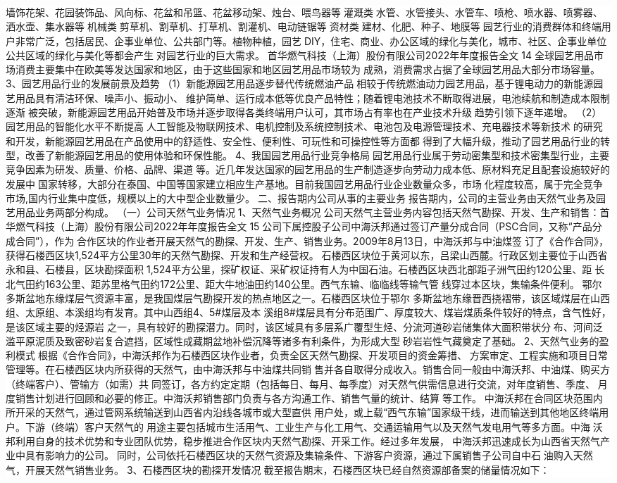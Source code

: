 墙饰花架、花园装饰品、风向标、花盆和吊篮、花盆移动架、烛台、喂鸟器等
灌溉类
水管、水管接头、水管车、喷枪、喷水器、喷雾器、洒水壶、集水器等
机械类
剪草机、割草机、打草机、割灌机、电动链锯等
资材类
建材、化肥、种子、地膜等
园艺行业的消费群体和终端用户非常广泛，包括居民、企事业单位、公共部门等。植物种植，园艺
DIY，住宅、商业、办公区域的绿化与美化，城市、社区、企事业单位公共区域的绿化与美化等都会产生
对园艺行业的巨大需求。
首华燃气科技（上海）股份有限公司2022年年度报告全文
14
全球园艺用品市场消费主要集中在欧美等发达国家和地区，由于这些国家和地区园艺用品市场较为
成熟，消费需求占据了全球园艺用品大部分市场容量。
3、园艺用品行业的发展前景及趋势
（1）新能源园艺用品逐步替代传统燃油产品
相较于传统燃油动力园艺用品，基于锂电动力的新能源园艺用品具有清洁环保、噪声小、振动小、
维护简单、运行成本低等优良产品特性；随着锂电池技术不断取得进展，电池续航和制造成本限制逐渐
被突破，新能源园艺用品开始普及市场并逐步取得各类终端用户认可，其市场占有率也在产业技术升级
趋势引领下逐年递增。
（2）园艺用品的智能化水平不断提高
人工智能及物联网技术、电机控制及系统控制技术、电池包及电源管理技术、充电器技术等新技术
的研究和开发，新能源园艺用品在产品使用中的舒适性、安全性、便利性、可玩性和可操控性等方面都
得到了大幅升级，推动了园艺用品行业的转型，改善了新能源园艺用品的使用体验和环保性能。
4、我国园艺用品行业竞争格局
园艺用品行业属于劳动密集型和技术密集型行业，主要竞争因素为研发、质量、价格、品牌、渠道
等。近几年发达国家的园艺用品的生产制造逐步向劳动力成本低、原材料充足且配套设施较好的发展中
国家转移，大部分在泰国、中国等国家建立相应生产基地。目前我国园艺用品行业企业数量众多，市场
化程度较高，属于完全竞争市场,国内行业集中度低，规模以上的大中型企业数量少。
二、报告期内公司从事的主要业务
报告期内，公司的主营业务由天然气业务及园艺用品业务两部分构成。
（一）公司天然气业务情况
1、天然气业务概况
公司天然气主营业务内容包括天然气勘探、开发、生产和销售：首华燃气科技（上海）股份有限公司2022年年度报告全文
15
公司下属控股子公司中海沃邦通过签订产量分成合同（PSC合同，又称“产品分成合同”），作为
合作区块的作业者开展天然气的勘探、开发、生产、销售业务。2009年8月13日，中海沃邦与中油煤签
订了《合作合同》，获得石楼西区块1,524平方公里30年的天然气勘探、开发和生产经营权。
石楼西区块位于黄河以东，吕梁山西麓。行政区划主要位于山西省永和县、石楼县，区块勘探面积
1,524平方公里，探矿权证、采矿权证持有人为中国石油。石楼西区块西北部距子洲气田约120公里、距
长北气田约163公里、距苏里格气田约172公里、距大牛地油田约140公里。西气东输、临临线等输气管
线穿过本区块，集输条件便利。
鄂尔多斯盆地东缘煤层气资源丰富，是我国煤层气勘探开发的热点地区之一。石楼西区块位于鄂尔
多斯盆地东缘晋西挠褶带，该区域煤层在山西组、太原组、本溪组均有发育。其中山西组4、5#煤层及本
溪组8#煤层具有分布范围广、厚度较大、煤岩煤质条件较好的特点，含气性好，是该区域主要的烃源岩
之一，具有较好的勘探潜力。同时，该区域具有多层系广覆型生烃、分流河道砂岩储集体大面积带状分
布、河间泛滥平原泥质及致密砂岩复合遮挡，区域性成藏期盆地补偿沉降等诸多有利条件，为形成大型
砂岩岩性气藏奠定了基础。
2、天然气业务的盈利模式
根据《合作合同》，中海沃邦作为石楼西区块作业者，负责全区天然气勘探、开发项目的资金筹措、
方案审定、工程实施和项目日常管理等。在石楼西区块内所获得的天然气，由中海沃邦与中油煤共同销
售并各自取得分成收入。销售合同一般由中海沃邦、中油煤、购买方（终端客户）、管输方（如需）共
同签订，各方约定定期（包括每日、每月、每季度）对天然气供需信息进行交流，对年度销售、季度、
月度销售计划进行回顾和必要的修正。中海沃邦销售部门负责与各方沟通工作、销售气量的统计、结算
等工作。
中海沃邦在合同区块范围内所开采的天然气，通过管网系统输送到山西省内沿线各城市或大型直供
用户处，或上载“西气东输”国家级干线，进而输送到其他地区终端用户。下游（终端）客户天然气的
用途主要包括城市生活用气、工业生产与化工用气、交通运输用气以及天然气发电用气等多方面。中海
沃邦利用自身的技术优势和专业团队优势，稳步推进合作区块内天然气勘探、开采工作。经过多年发展，
中海沃邦迅速成长为山西省天然气产业中具有影响力的公司。
同时，公司依托石楼西区块的天然气资源及集输条件、下游客户资源，通过下属销售子公司自中石
油购入天然气，开展天然气销售业务。
3、石楼西区块的勘探开发情况
截至报告期末，石楼西区块已经自然资源部备案的储量情况如下：